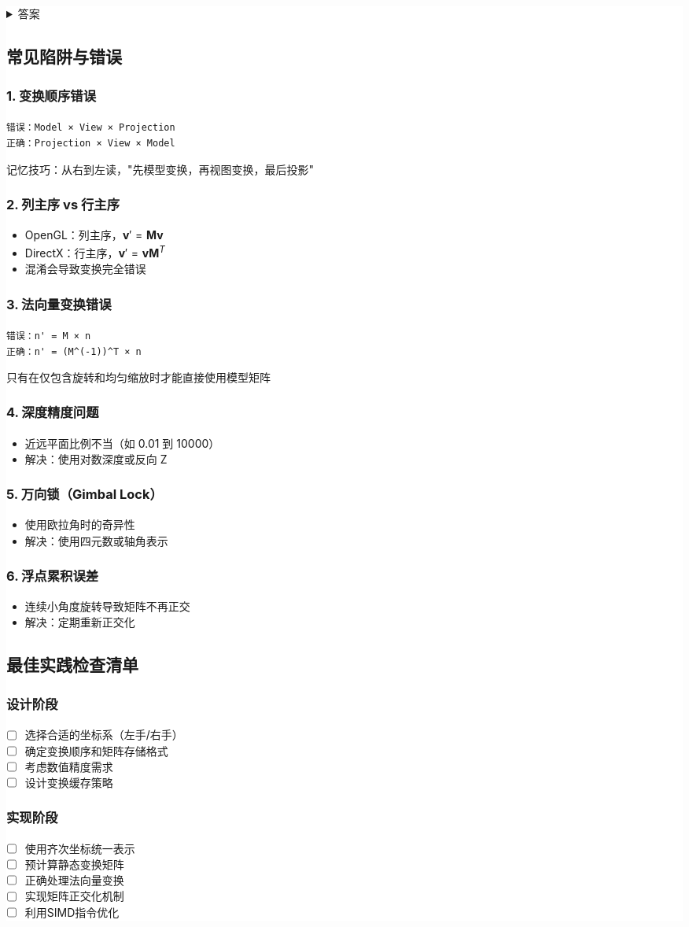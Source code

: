 <details><summary>答案</summary></details>

## 常见陷阱与错误

### 1. 变换顺序错误
```
错误：Model × View × Projection
正确：Projection × View × Model
```
记忆技巧：从右到左读，"先模型变换，再视图变换，最后投影"

### 2. 列主序 vs 行主序
- OpenGL：列主序，$\mathbf{v}' = \mathbf{M}\mathbf{v}$
- DirectX：行主序，$\mathbf{v}' = \mathbf{v}\mathbf{M}^T$
- 混淆会导致变换完全错误

### 3. 法向量变换错误
```
错误：n' = M × n
正确：n' = (M^(-1))^T × n
```
只有在仅包含旋转和均匀缩放时才能直接使用模型矩阵

### 4. 深度精度问题
- 近远平面比例不当（如 0.01 到 10000）
- 解决：使用对数深度或反向 Z

### 5. 万向锁（Gimbal Lock）
- 使用欧拉角时的奇异性
- 解决：使用四元数或轴角表示

### 6. 浮点累积误差
- 连续小角度旋转导致矩阵不再正交
- 解决：定期重新正交化

## 最佳实践检查清单

### 设计阶段
- [ ] 选择合适的坐标系（左手/右手）
- [ ] 确定变换顺序和矩阵存储格式
- [ ] 考虑数值精度需求
- [ ] 设计变换缓存策略

### 实现阶段
- [ ] 使用齐次坐标统一表示
- [ ] 预计算静态变换矩阵
- [ ] 正确处理法向量变换
- [ ] 实现矩阵正交化机制
- [ ] 利用SIMD指令优化
